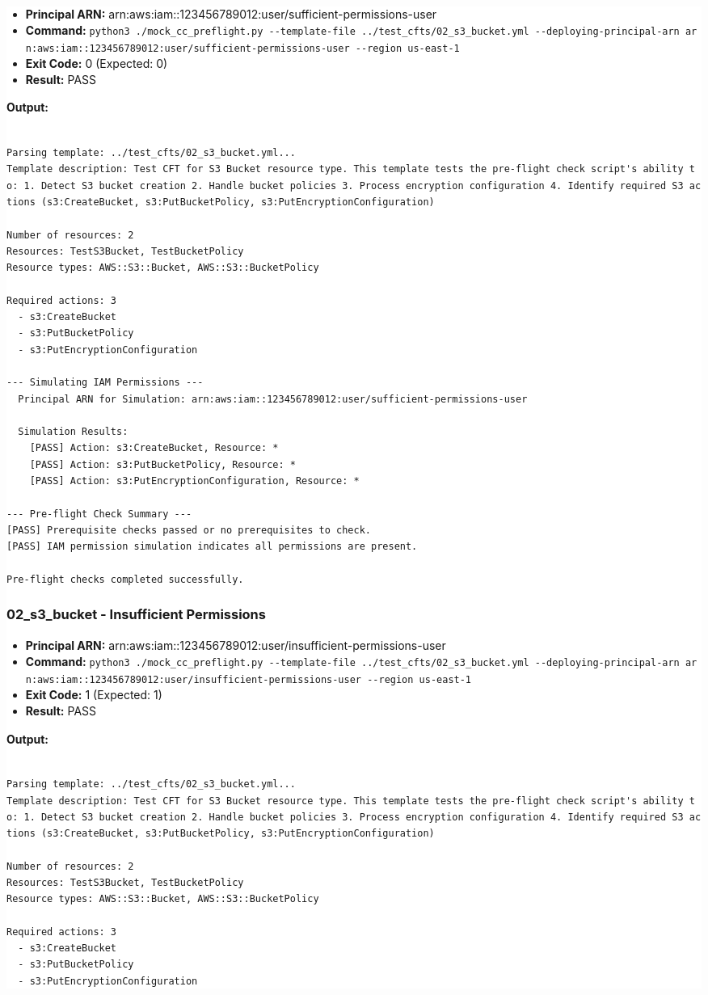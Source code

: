 - **Principal ARN:** arn:aws:iam::123456789012:user/sufficient-permissions-user
- **Command:** `python3 ./mock_cc_preflight.py --template-file ../test_cfts/02_s3_bucket.yml --deploying-principal-arn arn:aws:iam::123456789012:user/sufficient-permissions-user --region us-east-1`
- **Exit Code:** 0 (Expected: 0)
- **Result:** PASS

**Output:**

```

Parsing template: ../test_cfts/02_s3_bucket.yml...
Template description: Test CFT for S3 Bucket resource type. This template tests the pre-flight check script's ability to: 1. Detect S3 bucket creation 2. Handle bucket policies 3. Process encryption configuration 4. Identify required S3 actions (s3:CreateBucket, s3:PutBucketPolicy, s3:PutEncryptionConfiguration)

Number of resources: 2
Resources: TestS3Bucket, TestBucketPolicy
Resource types: AWS::S3::Bucket, AWS::S3::BucketPolicy

Required actions: 3
  - s3:CreateBucket
  - s3:PutBucketPolicy
  - s3:PutEncryptionConfiguration

--- Simulating IAM Permissions ---
  Principal ARN for Simulation: arn:aws:iam::123456789012:user/sufficient-permissions-user

  Simulation Results:
    [PASS] Action: s3:CreateBucket, Resource: *
    [PASS] Action: s3:PutBucketPolicy, Resource: *
    [PASS] Action: s3:PutEncryptionConfiguration, Resource: *

--- Pre-flight Check Summary ---
[PASS] Prerequisite checks passed or no prerequisites to check.
[PASS] IAM permission simulation indicates all permissions are present.

Pre-flight checks completed successfully.
```

### 02_s3_bucket - Insufficient Permissions

- **Principal ARN:** arn:aws:iam::123456789012:user/insufficient-permissions-user
- **Command:** `python3 ./mock_cc_preflight.py --template-file ../test_cfts/02_s3_bucket.yml --deploying-principal-arn arn:aws:iam::123456789012:user/insufficient-permissions-user --region us-east-1`
- **Exit Code:** 1 (Expected: 1)
- **Result:** PASS

**Output:**

```

Parsing template: ../test_cfts/02_s3_bucket.yml...
Template description: Test CFT for S3 Bucket resource type. This template tests the pre-flight check script's ability to: 1. Detect S3 bucket creation 2. Handle bucket policies 3. Process encryption configuration 4. Identify required S3 actions (s3:CreateBucket, s3:PutBucketPolicy, s3:PutEncryptionConfiguration)

Number of resources: 2
Resources: TestS3Bucket, TestBucketPolicy
Resource types: AWS::S3::Bucket, AWS::S3::BucketPolicy

Required actions: 3
  - s3:CreateBucket
  - s3:PutBucketPolicy
  - s3:PutEncryptionConfiguration
```